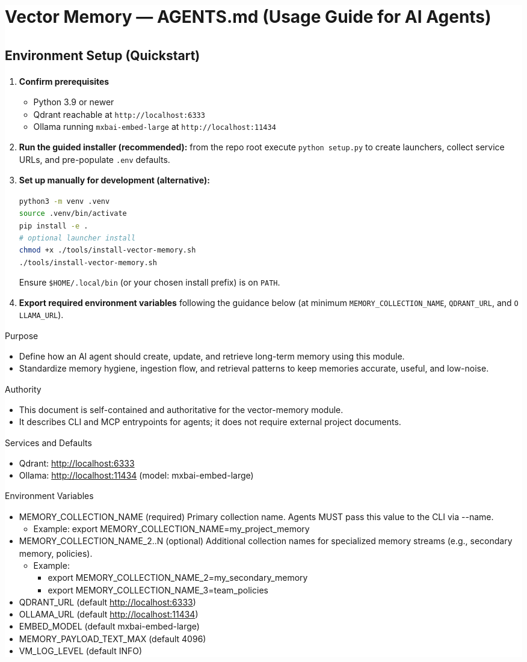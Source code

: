 # Vector Memory — AGENTS.md (Usage Guide for AI Agents)

## Environment Setup (Quickstart)

1. **Confirm prerequisites**

    - Python 3.9 or newer
    - Qdrant reachable at `http://localhost:6333`
    - Ollama running `mxbai-embed-large` at `http://localhost:11434`

1. **Run the guided installer (recommended):** from the repo root execute `python setup.py` to create launchers, collect service URLs, and pre-populate `.env` defaults.

1. **Set up manually for development (alternative):**

    ```bash
    python3 -m venv .venv
    source .venv/bin/activate
    pip install -e .
    # optional launcher install
    chmod +x ./tools/install-vector-memory.sh
    ./tools/install-vector-memory.sh
    ```

    Ensure `$HOME/.local/bin` (or your chosen install prefix) is on `PATH`.

1. **Export required environment variables** following the guidance below (at minimum `MEMORY_COLLECTION_NAME`, `QDRANT_URL`, and `OLLAMA_URL`).

Purpose

- Define how an AI agent should create, update, and retrieve long-term memory using this module.
- Standardize memory hygiene, ingestion flow, and retrieval patterns to keep memories accurate, useful, and low-noise.

Authority

- This document is self-contained and authoritative for the vector-memory module.
- It describes CLI and MCP entrypoints for agents; it does not require external project documents.

Services and Defaults

- Qdrant: <http://localhost:6333>
- Ollama: <http://localhost:11434> (model: mxbai-embed-large)

Environment Variables

- MEMORY_COLLECTION_NAME (required) Primary collection name. Agents MUST pass this value to the CLI via --name.
  - Example: export MEMORY_COLLECTION_NAME=my_project_memory
- MEMORY_COLLECTION_NAME_2..N (optional) Additional collection names for specialized memory streams (e.g., secondary memory, policies).
  - Example:
    - export MEMORY_COLLECTION_NAME_2=my_secondary_memory
    - export MEMORY_COLLECTION_NAME_3=team_policies
- QDRANT_URL (default <http://localhost:6333>)
- OLLAMA_URL (default <http://localhost:11434>)
- EMBED_MODEL (default mxbai-embed-large)
- MEMORY_PAYLOAD_TEXT_MAX (default 4096)
- VM_LOG_LEVEL (default INFO)
